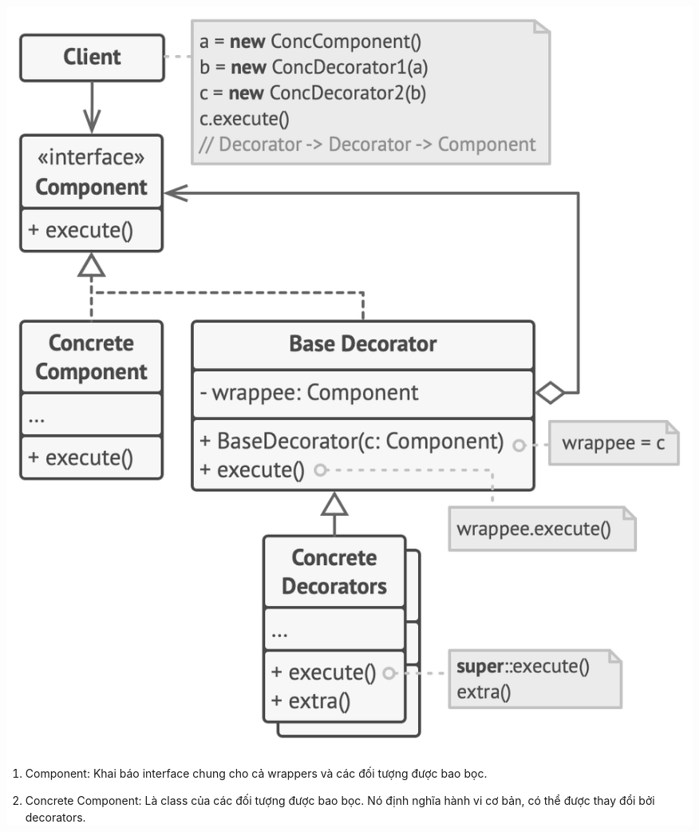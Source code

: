 ![alt text](image-8.png)

1. Component: Khai báo interface chung cho cả wrappers và các đối tượng được bao bọc.

2. Concrete Component: Là class của các đối tượng được bao bọc. Nó định nghĩa hành vi cơ bản, có thể được thay đổi bởi decorators.
